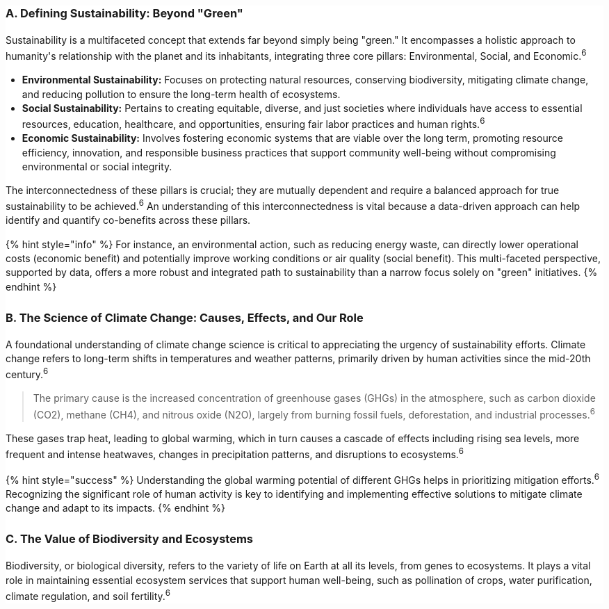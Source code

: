 ### A. Defining Sustainability: Beyond "Green"

Sustainability is a multifaceted concept that extends far beyond simply being "green." It encompasses a holistic approach to humanity's relationship with the planet and its inhabitants, integrating three core pillars: Environmental, Social, and Economic.<sup>6</sup>

* **Environmental Sustainability:** Focuses on protecting natural resources, conserving biodiversity, mitigating climate change, and reducing pollution to ensure the long-term health of ecosystems.
* **Social Sustainability:** Pertains to creating equitable, diverse, and just societies where individuals have access to essential resources, education, healthcare, and opportunities, ensuring fair labor practices and human rights.<sup>6</sup>
* **Economic Sustainability:** Involves fostering economic systems that are viable over the long term, promoting resource efficiency, innovation, and responsible business practices that support community well-being without compromising environmental or social integrity.

The interconnectedness of these pillars is crucial; they are mutually dependent and require a balanced approach for true sustainability to be achieved.<sup>6</sup> An understanding of this interconnectedness is vital because a data-driven approach can help identify and quantify co-benefits across these pillars.&#x20;

{% hint style="info" %}
For instance, an environmental action, such as reducing energy waste, can directly lower operational costs (economic benefit) and potentially improve working conditions or air quality (social benefit). This multi-faceted perspective, supported by data, offers a more robust and integrated path to sustainability than a narrow focus solely on "green" initiatives.
{% endhint %}

### B. The Science of Climate Change: Causes, Effects, and Our Role

A foundational understanding of climate change science is critical to appreciating the urgency of sustainability efforts. Climate change refers to long-term shifts in temperatures and weather patterns, primarily driven by human activities since the mid-20th century.<sup>6</sup>&#x20;

> The primary cause is the increased concentration of greenhouse gases (GHGs) in the atmosphere, such as carbon dioxide (CO2​), methane (CH4​), and nitrous oxide (N2​O), largely from burning fossil fuels, deforestation, and industrial processes.<sup>6</sup>&#x20;

These gases trap heat, leading to global warming, which in turn causes a cascade of effects including rising sea levels, more frequent and intense heatwaves, changes in precipitation patterns, and disruptions to ecosystems.<sup>6</sup>&#x20;

{% hint style="success" %}
Understanding the global warming potential of different GHGs helps in prioritizing mitigation efforts.<sup>6</sup> Recognizing the significant role of human activity is key to identifying and implementing effective solutions to mitigate climate change and adapt to its impacts.
{% endhint %}

### C. The Value of Biodiversity and Ecosystems

Biodiversity, or biological diversity, refers to the variety of life on Earth at all its levels, from genes to ecosystems. It plays a vital role in maintaining essential ecosystem services that support human well-being, such as pollination of crops, water purification, climate regulation, and soil fertility.<sup>6</sup>&#x20;

